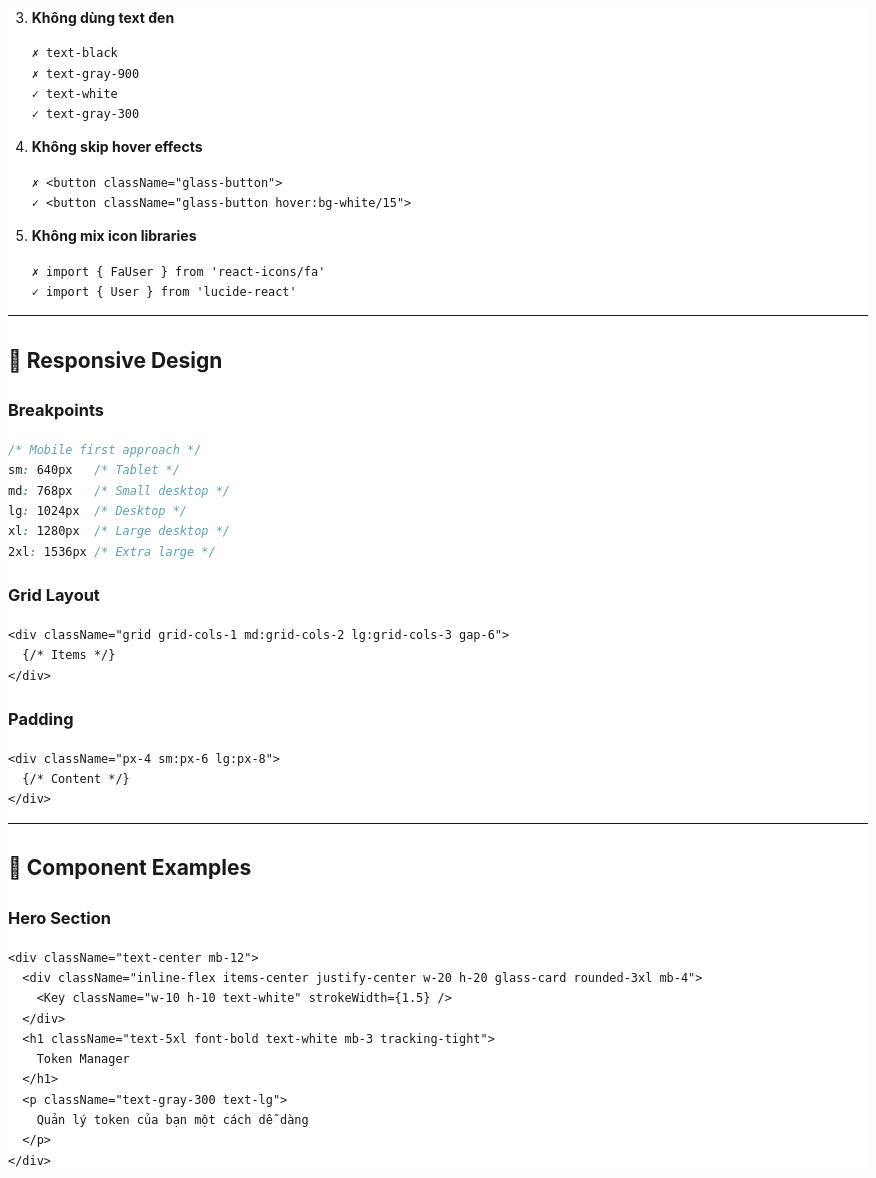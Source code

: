 3. **Không dùng text đen**
   ```tsx
   ✗ text-black
   ✗ text-gray-900
   ✓ text-white
   ✓ text-gray-300
   ```

4. **Không skip hover effects**
   ```tsx
   ✗ <button className="glass-button">
   ✓ <button className="glass-button hover:bg-white/15">
   ```

5. **Không mix icon libraries**
   ```tsx
   ✗ import { FaUser } from 'react-icons/fa'
   ✓ import { User } from 'lucide-react'
   ```

---

## 📱 Responsive Design

### Breakpoints
```css
/* Mobile first approach */
sm: 640px   /* Tablet */
md: 768px   /* Small desktop */
lg: 1024px  /* Desktop */
xl: 1280px  /* Large desktop */
2xl: 1536px /* Extra large */
```

### Grid Layout
```tsx
<div className="grid grid-cols-1 md:grid-cols-2 lg:grid-cols-3 gap-6">
  {/* Items */}
</div>
```

### Padding
```tsx
<div className="px-4 sm:px-6 lg:px-8">
  {/* Content */}
</div>
```

---

## 🎯 Component Examples

### Hero Section
```tsx
<div className="text-center mb-12">
  <div className="inline-flex items-center justify-center w-20 h-20 glass-card rounded-3xl mb-4">
    <Key className="w-10 h-10 text-white" strokeWidth={1.5} />
  </div>
  <h1 className="text-5xl font-bold text-white mb-3 tracking-tight">
    Token Manager
  </h1>
  <p className="text-gray-300 text-lg">
    Quản lý token của bạn một cách dễ dàng
  </p>
</div>
```